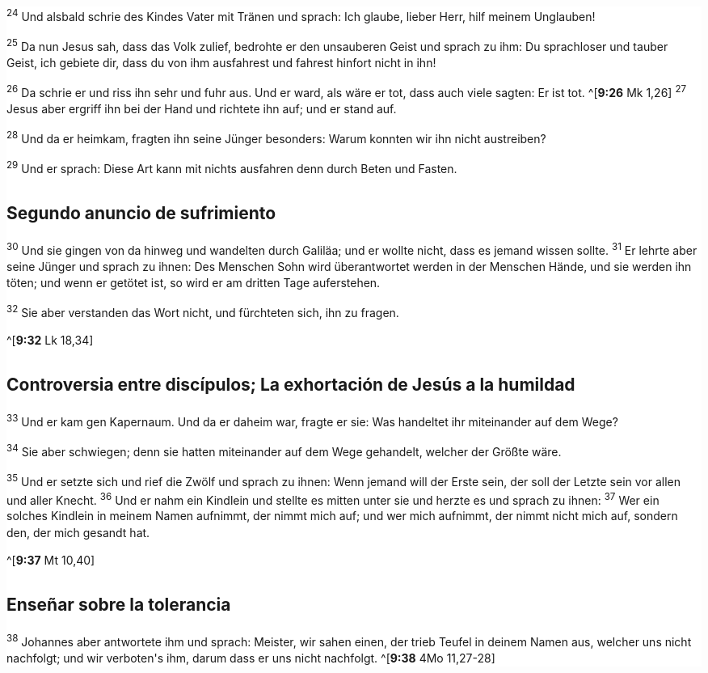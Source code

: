 
<sup class='bibleverse'>24</sup> Und alsbald schrie des Kindes Vater mit Tränen und sprach: Ich glaube, lieber Herr, hilf meinem Unglauben! 


<sup class='bibleverse'>25</sup> Da nun Jesus sah, dass das Volk zulief, bedrohte er den unsauberen Geist und sprach zu ihm: Du sprachloser und tauber Geist, ich gebiete dir, dass du von ihm ausfahrest und fahrest hinfort nicht in ihn! 


<sup class='bibleverse'>26</sup> Da schrie er und riss ihn sehr und fuhr aus. Und er ward, als wäre er tot, dass auch viele sagten: Er ist tot. ^[**9:26** Mk 1,26] <sup class='bibleverse'>27</sup> Jesus aber ergriff ihn bei der Hand und richtete ihn auf; und er stand auf. 



<sup class='bibleverse'>28</sup> Und da er heimkam, fragten ihn seine Jünger besonders: Warum konnten wir ihn nicht austreiben? 


<sup class='bibleverse'>29</sup> Und er sprach: Diese Art kann mit nichts ausfahren denn durch Beten und Fasten. 



## Segundo anuncio de sufrimiento
<sup class='bibleverse'>30</sup> Und sie gingen von da hinweg und wandelten durch Galiläa; und er wollte nicht, dass es jemand wissen sollte. <sup class='bibleverse'>31</sup> Er lehrte aber seine Jünger und sprach zu ihnen: Des Menschen Sohn wird überantwortet werden in der Menschen Hände, und sie werden ihn töten; und wenn er getötet ist, so wird er am dritten Tage auferstehen. 


<sup class='bibleverse'>32</sup> Sie aber verstanden das Wort nicht, und fürchteten sich, ihn zu fragen. 

^[**9:32** Lk 18,34] 


## Controversia entre discípulos; La exhortación de Jesús a la humildad
<sup class='bibleverse'>33</sup> Und er kam gen Kapernaum. Und da er daheim war, fragte er sie: Was handeltet ihr miteinander auf dem Wege? 


<sup class='bibleverse'>34</sup> Sie aber schwiegen; denn sie hatten miteinander auf dem Wege gehandelt, welcher der Größte wäre. 


<sup class='bibleverse'>35</sup> Und er setzte sich und rief die Zwölf und sprach zu ihnen: Wenn jemand will der Erste sein, der soll der Letzte sein vor allen und aller Knecht. <sup class='bibleverse'>36</sup> Und er nahm ein Kindlein und stellte es mitten unter sie und herzte es und sprach zu ihnen: <sup class='bibleverse'>37</sup> Wer ein solches Kindlein in meinem Namen aufnimmt, der nimmt mich auf; und wer mich aufnimmt, der nimmt nicht mich auf, sondern den, der mich gesandt hat. 

^[**9:37** Mt 10,40] 


## Enseñar sobre la tolerancia
<sup class='bibleverse'>38</sup> Johannes aber antwortete ihm und sprach: Meister, wir sahen einen, der trieb Teufel in deinem Namen aus, welcher uns nicht nachfolgt; und wir verboten's ihm, darum dass er uns nicht nachfolgt. 
^[**9:38** 4Mo 11,27-28] 
